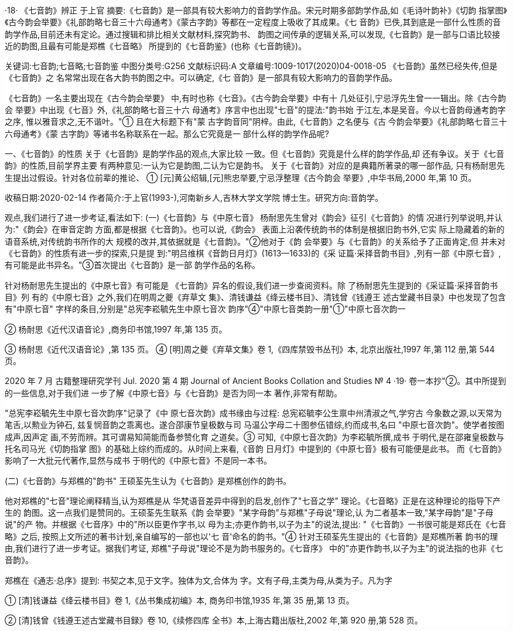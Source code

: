 ·18·
《七音韵》辨正 于上官 摘要:《七音韵》是一部具有较大影响力的音韵学作品。宋元时期多部韵学作品,如《毛诗叶韵补》《切韵 指掌图》《古今韵会举要》《礼部韵略七音三十六母通考》《蒙古字韵》等都在一定程度上吸收了其成果。《七 音韵》已佚,其到底是一部什么性质的音韵学作品,目前还未有定论。通过搜辑和排比相关文献材料,探究韵书、 韵图之间传承的逻辑关系,可以发现,《七音韵》是一部与口语比较接近的韵图,且最有可能是郑樵《七音略》 所提到的《七音韵鉴》(也称《七音韵镜》)。 

关键词:七音韵;七音略;七音韵鉴 中图分类号:G256 文献标识码:A 文章编号:1009-1017(2020)04-0018-05 
《七音韵》虽然已经失传,但是《七音韵》之 名常常出现在各大韵书韵图之中。可以确定,《七 音韵》是一部具有较大影响力的音韵学作品。 

《七音韵》一名主要出现在《古今韵会举要》
中,有时也称《七音》。《古今韵会举要》中有十 几处征引,宁忌浮先生曾一一辑出。除《古今韵会 举要》中出现《七音》外,《礼部韵略七音三十六 母通考》序言中也出现"七音"的提法:"韵书始 于江左,本是吴音。今以七音韵母通考韵字之序, 惟以雅音求之,无不谐叶。"① 且在大标题下有"蒙 古字韵音同"阴梓。由此,《七音韵》之名便与《古 今韵会举要》《礼部韵略七音三十六母通考》《蒙 古字韵》等诸书名称联系在一起。那么它究竟是一 部什么样的韵学作品呢? 

一、《七音韵》的性质 关于《七音韵》是韵学作品的观点,大家比较 一致。但《七音韵》究竟是什么样的韵学作品,却 还有争议。关于《七音韵》的性质,目前学界主要 有两种意见:一认为它是韵图,二认为它是韵书。 关于《七音韵》对应的是典籍所著录的哪一部作品, 只有杨耐思先生提出过假设。针对各位前辈的推论、 
① [元]黄公绍辑,[元]熊忠举要,宁忌浮整理《古今韵会 举要》,中华书局,2000 年,第 10 页。 

收稿日期:2020-02-14 作者简介:于上官(1993-),河南新乡人,吉林大学文学院 博士生。研究方向:音韵学。 

观点,我们进行了进一步考证,看法如下: 
(一)《七音韵》与《中原七音》 
杨耐思先生曾对《韵会》征引《七音韵》的情 况进行列举说明,并认为:"《韵会》在审音定韵 方面,都是根据《七音韵》。也可以说,《韵会》 表面上沿袭传统韵书的体制是根据旧韵书外,它实 际上隐藏着的新的语音系统,对传统韵书所作的大 规模的改并,其依据就是《七音韵》。"②他对于《韵 会举要》与《七音韵》的关系给予了正面肯定,但 并未对《七音韵》的性质有进一步的探索,只是提 到:"明吕维棋《音韵日月灯》(1613—1633)的《采 证篇·采择音韵书目》,列有一部《中原七音》,
有可能是此书异名。"③首次提出《七音韵》是一部 韵学作品的名称。 

针对杨耐思先生提出的《中原七音》有可能是
《七音韵》异名的假设,我们进一步查阅资料。除 了杨耐思先生提到的《采证篇·采择音韵书目》列 有的《中原七音》之外,我们在明周之夔《弃草文 集》、清钱谦益《绛云楼书目》、清钱曾《钱遵王 述古堂藏书目录》中也发现了包含有"中原七音" 字样的条目,分别是"总宪李崧毓先生中原七音次 韵序"④"中原七音类韵一册"①"中原七音次韵一
 
② 杨耐思《近代汉语音论》,商务印书馆,1997 年,第 135 页。 

③ 杨耐思《近代汉语音论》,第 135 页。 ④ [明]周之夔《弃草文集》卷 1,《四库禁毁书丛刊》本, 北京出版社,1997 年,第 112 册,第 544 页。 

2020 年 7 月 古籍整理研究学刊 Jul. 2020 第 4 期 Journal of Ancient Books Collation and Studies № 4 
·19·
卷一本抄"②。其中所提到的一些信息,对于我们进 一步了解《中原七音》与《七音韵》是否为同一本 著作,非常有帮助。 

"总宪李崧毓先生中原七音次韵序"记录了《中 原七音次韵》成书缘由与过程: 
总宪崧毓李公生禀中州清淑之气,学穷古 今象数之源,以天常为笔舌,以勲业为钟石, 兹复悯音韵之乖离也。遂合邵康节皇极数与司 马温公字母二十图参伍错综,约而成书,名曰 "中原七音次韵"。使学者按图成声,因声定 画,不劳而辨。其可谓易知简能而备参赞化育 之道矣。③
可知,《中原七音次韵》为李崧毓所撰,成书 于明代,是在邵雍皇极数与托名司马光《切韵指掌 图》的基础上综约而成的。从时间上来看,《音韵 日月灯》中提到的《中原七音》极有可能便是此书。 而《七音韵》影响了一大批元代著作,显然与成书 于明代的《中原七音》不是同一本书。 

(二)《七音韵》与郑樵的"韵书" 王硕荃先生认为《七音韵》是郑樵创作的韵书。

他对郑樵的"七音"理论阐释精当,认为郑樵是从 华梵语音差异中得到的启发,创作了"七音之学" 理论。《七音略》正是在这种理论的指导下产生的 韵图。这一点我们是赞同的。王硕荃先生联系《韵 会举要》"某字母韵"与郑樵"子母说"理论,认 为二者基本一致,"某字母韵"是"子母说"的产 物。并根据《七音序》中的"所以臣更作字书,以 母为主;亦更作韵书,以子为主"的说法,提出: "《七音韵》一书很可能是郑氏在《七音略》之后, 按照上文所述的著书计划,亲自编写的一部也以'七 音'命名的韵书。"④
针对王硕荃先生提出的《七音韵》是郑樵所著 韵书的理由,我们进行了进一步考证。据我们考证, 郑樵"子母说"理论不是为韵书服务的。《七音序》 中的"亦更作韵书,以子为主"的说法指的也非《七 音韵》。 

郑樵在《通志·总序》提到: 
书契之本,见于文字。独体为文,合体为 字。文有子母,主类为母,从类为子。凡为字
 
① [清]钱谦益《绛云楼书目》卷 1,《丛书集成初编》本, 商务印书馆,1935 年,第 35 册,第 13 页。 

② [清]钱曾《钱遵王述古堂藏书目録》卷 10,《续修四库 全书》本,上海古籍出版社,2002 年,第 920 册,第 528 页。 
